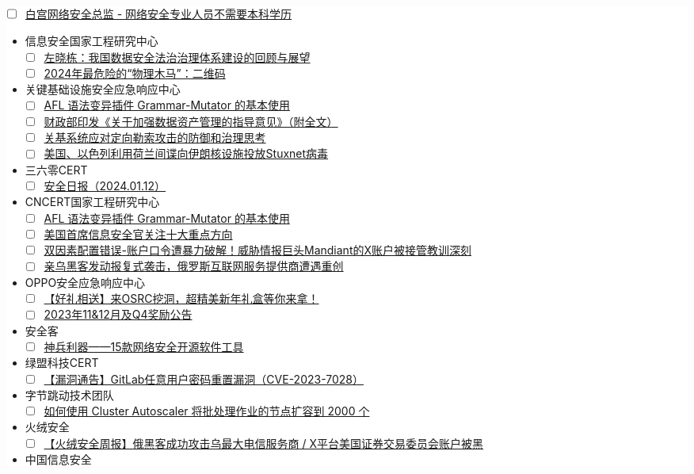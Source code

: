   - [ ] [白宫网络安全总监 - 网络安全专业人员不需要本科学历](https://mp.weixin.qq.com/s?__biz=MzU0MzgyMzM2Nw==&mid=2247485302&idx=1&sn=66121fd87898f86d8d27664632da88cc&chksm=fb04c41ecc734d0841554dc40419814981a7fcbe91265a46fb717b5d232cc494c6efbef3f4bf&scene=58&subscene=0#rd)
- 信息安全国家工程研究中心
  - [ ] [左晓栋：我国数据安全法治治理体系建设的回顾与展望](https://mp.weixin.qq.com/s?__biz=MzU5OTQ0NzY3Ng==&mid=2247495822&idx=1&sn=bc2409e82fd1bf14348384e40a7080a8&chksm=feb6719dc9c1f88b3abd0fbb91624b44b577743b13e6546f480c0a97f15f531a4af5557b7155&scene=58&subscene=0#rd)
  - [ ] [2024年最危险的“物理木马”：二维码](https://mp.weixin.qq.com/s?__biz=MzU5OTQ0NzY3Ng==&mid=2247495822&idx=2&sn=b2936cca992b6fce92e94d1b6959cede&chksm=feb6719dc9c1f88b2488cd0d610a1bd2951198a7c68aad6af99cf44b219b2cc5185c618d864b&scene=58&subscene=0#rd)
- 关键基础设施安全应急响应中心
  - [ ] [AFL 语法变异插件 Grammar-Mutator 的基本使用](https://mp.weixin.qq.com/s?__biz=MzkyMzAwMDEyNg==&mid=2247541860&idx=1&sn=fbf0555f7b9909115506d3d6043c33ab&chksm=c1e9a835f69e21232a9a5227bc0176bc27c89a2a6561a826bfb554f5975dd4f9274dd1fb5c72&scene=58&subscene=0#rd)
  - [ ] [财政部印发《关于加强数据资产管理的指导意见》（附全文）](https://mp.weixin.qq.com/s?__biz=MzkyMzAwMDEyNg==&mid=2247541860&idx=2&sn=04f6eba810f0d7edcd3c18ae2f64a694&chksm=c1e9a835f69e2123f8329aab95ce95aa84a5384c0e6075a4e1560b6cb56a2fe9d61d07fc39ba&scene=58&subscene=0#rd)
  - [ ] [关基系统应对定向勒索攻击的防御和治理思考](https://mp.weixin.qq.com/s?__biz=MzkyMzAwMDEyNg==&mid=2247541860&idx=3&sn=de7db95cd2ded642e3edd0a7f9226e16&chksm=c1e9a835f69e2123d5e062213b0dab87d4e13527d8da6747179fee3f9c615db24ac273e9522f&scene=58&subscene=0#rd)
  - [ ] [美国、以色列利用荷兰间谍向伊朗核设施投放Stuxnet病毒](https://mp.weixin.qq.com/s?__biz=MzkyMzAwMDEyNg==&mid=2247541860&idx=4&sn=30e0832140022ea1a46867576014f56d&chksm=c1e9a835f69e2123b5c6b6a08b60025ca7bc645412c34f95e648e05b1956f3e6799725985eda&scene=58&subscene=0#rd)
- 三六零CERT
  - [ ] [安全日报（2024.01.12）](https://mp.weixin.qq.com/s?__biz=MzU5MjEzOTM3NA==&mid=2247501226&idx=1&sn=951f2f1e0f8f75f9e1b44078a2fc963c&chksm=fe26c0abc95149bd65be55ddfa715f706964692b93b0a305a1866acfe7f26289d4185adcb4cf&scene=58&subscene=0#rd)
- CNCERT国家工程研究中心
  - [ ] [AFL 语法变异插件 Grammar-Mutator 的基本使用](https://mp.weixin.qq.com/s?__biz=MzUzNDYxOTA1NA==&mid=2247542467&idx=1&sn=c61858560d611b25afe30fb457cbd174&chksm=fa939002cde41914da012eb8d3eb5043b1c8268c83e5a6d572c68d2ede9b07337b3f548b6fe0&scene=58&subscene=0#rd)
  - [ ] [美国首席信息安全官关注十大重点方向](https://mp.weixin.qq.com/s?__biz=MzUzNDYxOTA1NA==&mid=2247542467&idx=2&sn=d7fde81d8704a4426d013251ae2ca013&chksm=fa939002cde41914de00c9bcafa3bab906e0dd3af8b8a7d417b4b1cc25f195eebd8aa28eefb5&scene=58&subscene=0#rd)
  - [ ] [双因素配置错误-账户口令遭暴力破解！威胁情报巨头Mandiant的X账户被接管教训深刻](https://mp.weixin.qq.com/s?__biz=MzUzNDYxOTA1NA==&mid=2247542467&idx=3&sn=21564a15c4d24a3f6e7a05fcb20b1ce6&chksm=fa939002cde419145745527fafe50dbe0491bde1efb0c7ff2f363ba755ef431fb4b7a6be3f6c&scene=58&subscene=0#rd)
  - [ ] [亲乌黑客发动报复式袭击，俄罗斯互联网服务提供商遭遇重创](https://mp.weixin.qq.com/s?__biz=MzUzNDYxOTA1NA==&mid=2247542467&idx=4&sn=82114d5770a73d5b3eb1256f98e21736&chksm=fa939002cde41914b37700fb38b2e92153face3467f258c9aedd801b6ae573102a762963c9a2&scene=58&subscene=0#rd)
- OPPO安全应急响应中心
  - [ ] [【好礼相送】来OSRC挖洞，超精美新年礼盒等你来拿！](https://mp.weixin.qq.com/s?__biz=MzUyNzc4Mzk3MQ==&mid=2247493085&idx=1&sn=782f73b32e1462693441de98cadaad88&chksm=fa78e491cd0f6d8764c7916e0c78a8e67e81e38b8569fa1b9cba924e1d4c57f0aa4fb77a9a4a&scene=58&subscene=0#rd)
  - [ ] [2023年11&12月及Q4奖励公告](https://mp.weixin.qq.com/s?__biz=MzUyNzc4Mzk3MQ==&mid=2247493085&idx=2&sn=2b9755fda3064c6464c9b93b000a0b7c&chksm=fa78e491cd0f6d87c899c11517a9266ff3c74e1e3bcc544a0cd94bd10b5b141ed55ed085a9a2&scene=58&subscene=0#rd)
- 安全客
  - [ ] [神兵利器——15款网络安全开源软件工具](https://mp.weixin.qq.com/s?__biz=MzA5ODA0NDE2MA==&mid=2649786076&idx=1&sn=994132b0b26291b7ed28c09fd8a9e1dd&chksm=8893b6b3bfe43fa50426df4c2cbbb11e76845aae0255c5876e2e72c2450db31defeaa3b8b5c0&scene=58&subscene=0#rd)
- 绿盟科技CERT
  - [ ] [【漏洞通告】GitLab任意用户密码重置漏洞（CVE-2023-7028）](https://mp.weixin.qq.com/s?__biz=Mzk0MjE3ODkxNg==&mid=2247488602&idx=1&sn=0d011c73404757db589471b53115dab8&chksm=c2c64351f5b1ca475654391b3158eb972d8e267fbd501c14cdfb63a8b48f4e098e1dde513542&scene=58&subscene=0#rd)
- 字节跳动技术团队
  - [ ] [如何使用 Cluster Autoscaler 将批处理作业的节点扩容到 2000 个](https://mp.weixin.qq.com/s?__biz=MzI1MzYzMjE0MQ==&mid=2247505360&idx=1&sn=83bd83a5912e027200e1eddf207dfb5d&chksm=e9d31e32dea49724690d10d9d270c62584e1a971e60f9ede99db9924084e4a46f067e2705172&scene=58&subscene=0#rd)
- 火绒安全
  - [ ] [【火绒安全周报】俄黑客成功攻击乌最大电信服务商 / X平台美国证券交易委员会账户被黑](https://mp.weixin.qq.com/s?__biz=MzI3NjYzMDM1Mg==&mid=2247517228&idx=1&sn=18c641765e4942e4a78218e0590b2a8a&chksm=eb705a13dc07d3051cbb0d61ad49864c85a3f8a40509f1550fe5aa2f8661839f4541e359345e&scene=58&subscene=0#rd)
- 中国信息安全